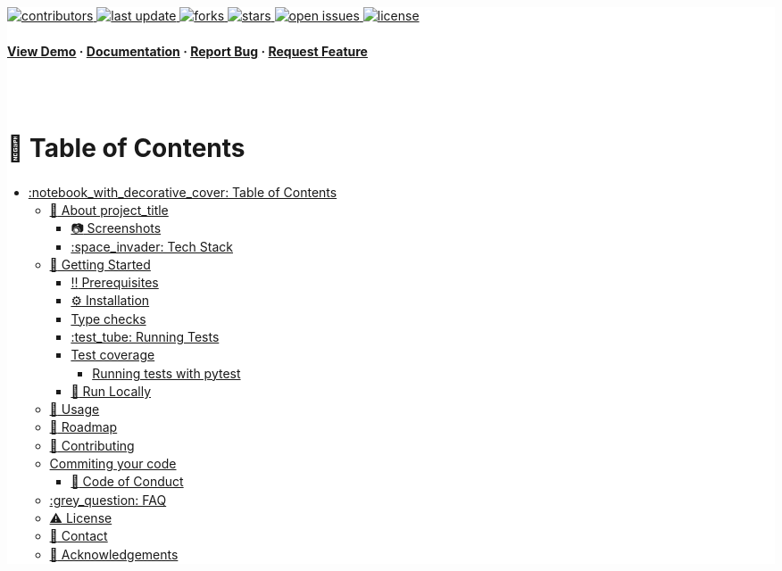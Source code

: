 
<p>
  <a href="https://github.com/github_username/readme-compo/graphs/contributors">
    <img src="https://img.shields.io/github/contributors/github_username/readme-compo" alt="contributors" />
  </a>
  <a href="">
    <img src="https://img.shields.io/github/last-commit/github_username/readme-compo" alt="last update" />
  </a>
  <a href="https://github.com/github_username/readme-compo/network/members">
    <img src="https://img.shields.io/github/forks/github_username/readme-compo" alt="forks" />
  </a>
  <a href="https://github.com/github_username/readme-compo/stargazers">
    <img src="https://img.shields.io/github/stars/github_username/readme-compo" alt="stars" />
  </a>
  <a href="https://github.com/github_username/readme-compo/issues/">
    <img src="https://img.shields.io/github/issues/github_username/readme-compo" alt="open issues" />
  </a>
  <a href="https://github.com/github_username/readme-compo/blob/master/LICENSE">
    <img src="https://img.shields.io/github/license/github_username/readme-compo.svg" alt="license" />
  </a>
</p>

<h4>
    <a href="https://github.com/github_username/readme-compo/">View Demo</a>
  <span> · </span>
    <a href="https://github.com/github_username/readme-compo">Documentation</a>
  <span> · </span>
    <a href="https://github.com/github_username/readme-compo/issues/">Report Bug</a>
  <span> · </span>
    <a href="https://github.com/github_username/readme-compo/issues/">Request Feature</a>
  </h4>

</div>

<br/>


# :notebook_with_decorative_cover: Table of Contents

- [:notebook\_with\_decorative\_cover: Table of Contents](#notebook_with_decorative_cover-table-of-contents)
  - [:star2: About project\_title](#star2-about-project_title)
    - [:camera: Screenshots](#camera-screenshots)
    - [:space\_invader: Tech Stack](#space_invader-tech-stack)
  - [:toolbox: Getting Started](#toolbox-getting-started)
    - [:bangbang: Prerequisites](#bangbang-prerequisites)
    - [:gear: Installation](#gear-installation)
    - [Type checks](#type-checks)
    - [:test\_tube: Running Tests](#test_tube-running-tests)
    - [Test coverage](#test-coverage)
      - [Running tests with pytest](#running-tests-with-pytest)
    - [:running: Run Locally](#running-run-locally)
  - [:eyes: Usage](#eyes-usage)
  - [:compass: Roadmap](#compass-roadmap)
  - [:wave: Contributing](#wave-contributing)
  - [Commiting your code](#commiting-your-code)
    - [:scroll: Code of Conduct](#scroll-code-of-conduct)
  - [:grey\_question: FAQ](#grey_question-faq)
  - [:warning: License](#warning-license)
  - [:handshake: Contact](#handshake-contact)
  - [:gem: Acknowledgements](#gem-acknowledgements)
